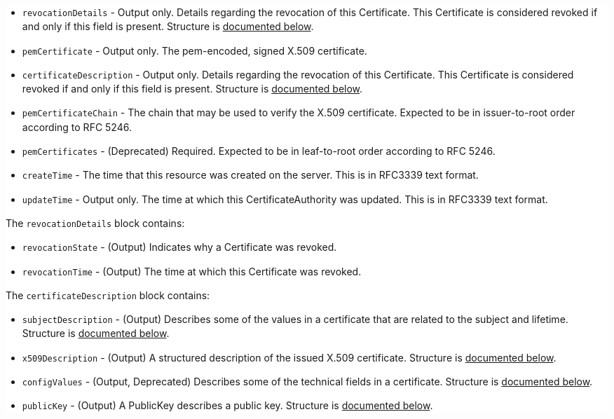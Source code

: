 *   `revocationDetails` -
    Output only. Details regarding the revocation of this Certificate. This Certificate is
    considered revoked if and only if this field is present.
    Structure is [documented below](#nested_revocation_details).

*   `pemCertificate` -
    Output only. The pem-encoded, signed X.509 certificate.

*   `certificateDescription` -
    Output only. Details regarding the revocation of this Certificate. This Certificate is considered revoked if and only if this field is present.
    Structure is [documented below](#nested_certificate_description).

*   `pemCertificateChain` -
    The chain that may be used to verify the X.509 certificate. Expected to be in issuer-to-root order according to RFC 5246.

*   `pemCertificates` -
    (Deprecated)
    Required. Expected to be in leaf-to-root order according to RFC 5246.

*   `createTime` -
    The time that this resource was created on the server.
    This is in RFC3339 text format.

*   `updateTime` -
    Output only. The time at which this CertificateAuthority was updated.
    This is in RFC3339 text format.

<a name="nested_revocation_details"></a>The `revocationDetails` block contains:

*   `revocationState` -
    (Output)
    Indicates why a Certificate was revoked.

*   `revocationTime` -
    (Output)
    The time at which this Certificate was revoked.

<a name="nested_certificate_description"></a>The `certificateDescription` block contains:

*   `subjectDescription` -
    (Output)
    Describes some of the values in a certificate that are related to the subject and lifetime.
    Structure is [documented below](#nested_subject_description).

*   `x509Description` -
    (Output)
    A structured description of the issued X.509 certificate.
    Structure is [documented below](#nested_x509_description).

*   `configValues` -
    (Output, Deprecated)
    Describes some of the technical fields in a certificate.
    Structure is [documented below](#nested_config_values).

*   `publicKey` -
    (Output)
    A PublicKey describes a public key.
    Structure is [documented below](#nested_public_key).
